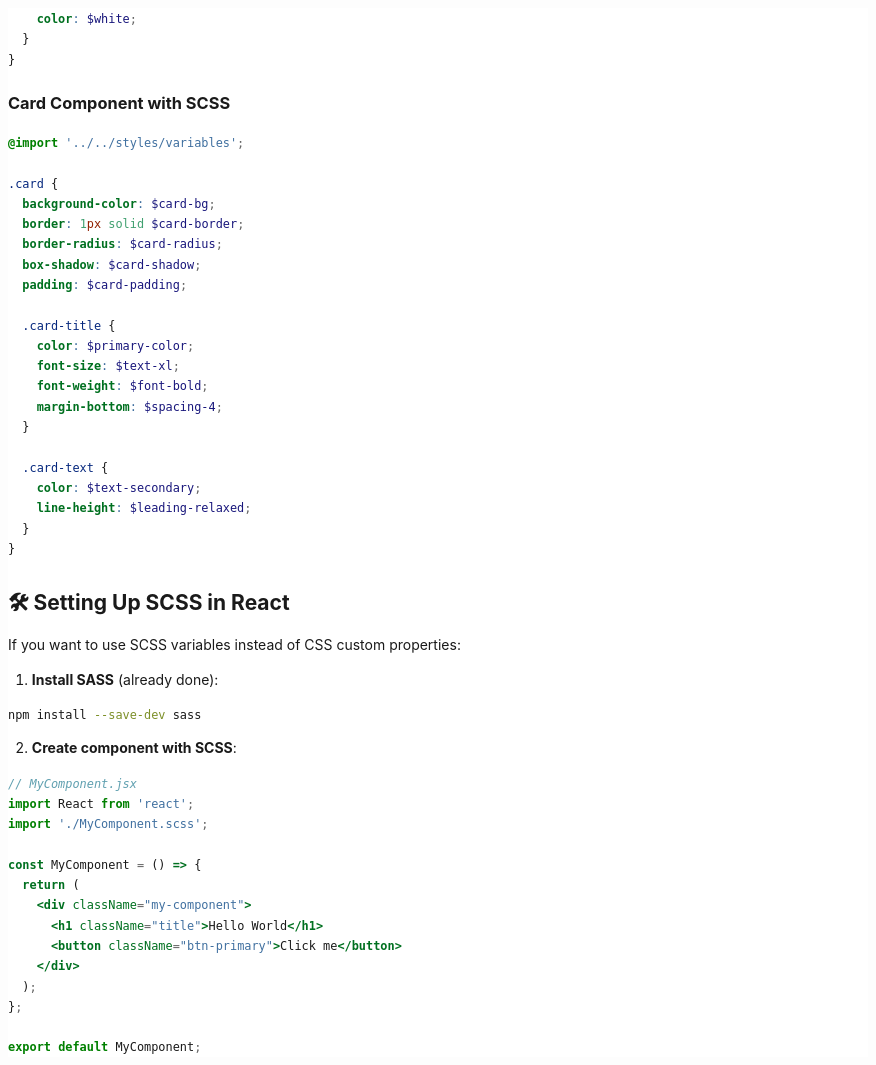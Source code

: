 ```scss
    color: $white;
  }
}
```

### Card Component with SCSS
```scss
@import '../../styles/variables';

.card {
  background-color: $card-bg;
  border: 1px solid $card-border;
  border-radius: $card-radius;
  box-shadow: $card-shadow;
  padding: $card-padding;
  
  .card-title {
    color: $primary-color;
    font-size: $text-xl;
    font-weight: $font-bold;
    margin-bottom: $spacing-4;
  }
  
  .card-text {
    color: $text-secondary;
    line-height: $leading-relaxed;
  }
}
```

## 🛠️ Setting Up SCSS in React

If you want to use SCSS variables instead of CSS custom properties:

1. **Install SASS** (already done):
```bash
npm install --save-dev sass
```

2. **Create component with SCSS**:
```jsx
// MyComponent.jsx
import React from 'react';
import './MyComponent.scss';

const MyComponent = () => {
  return (
    <div className="my-component">
      <h1 className="title">Hello World</h1>
      <button className="btn-primary">Click me</button>
    </div>
  );
};

export default MyComponent;
```

